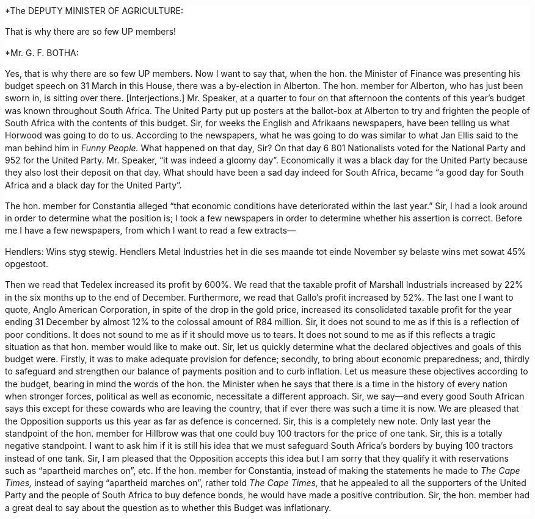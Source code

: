 <from>*The <person refersTo="hansard_za">DEPUTY MINISTER OF AGRICULTURE</person>:</from>

<p>That is why there are so few UP members!</p>

</speech>

<speech by="#botha">

<from>*Mr. <person refersTo="hansard_za">G. F. BOTHA</person>:</from>

<p>Yes, that is why there are so few UP members. Now I want to say that, when the hon. the Minister of Finance was presenting his budget speech on 31 March in this House, there was a by-election in Alberton. The hon. member for Alberton, who has just been sworn in, is sitting over there. [Interjections.] Mr. Speaker, at a quarter to four on that afternoon the contents of this year&#x2019;s budget was known throughout South Africa. The United Party put up posters at the ballot-box at Alberton to try and frighten the people of South Africa with the contents of this budget. Sir, for weeks the English and Afrikaans newspapers, have been telling us what Horwood was going to do to us. According to the newspapers, what he was going to do was similar to what Jan Ellis said to the man behind him in <i>Funny People.</i> What happened on that day, Sir&#x003F; On that day 6 801 Nationalists voted for the National Party and 952 for the United Party. Mr. Speaker, &#x201C;it was indeed a gloomy day&#x201D;. Economically it was a black day for the United Party because they also lost their deposit on that day. What should have been a sad day indeed for South Africa, became &#x201C;a good day for South Africa and a black day for the United Party&#x201D;.</p>

<p>The hon. member for Constantia alleged &#x201C;that economic conditions have deteriorated within the last year.&#x201D; Sir, I had a look around in order to determine what the position is; I took a few newspapers in order to determine whether his assertion is correct. Before me I have a few newspapers, from which I want to read a few extracts&#x2014;</p>

<block name="quote">Hendlers: Wins styg stewig. Hendlers Metal Industries het in die ses maande tot einde November sy belaste wins met sowat 45% opgestoot.</block>

<p>Then we read that Tedelex increased its profit by 600%. We read that the taxable profit of Marshall Industrials increased by 22% in the six months up to the end of December. Furthermore, we read that Gallo&#x2019;s profit increased by 52%. The last one I want to quote, Anglo American Corporation, in spite of the drop in the gold price, increased its consolidated taxable profit for the year ending 31 December by almost 12% to the colossal amount of R84 million. Sir, it does not sound to me as if this is a reflection of poor conditions. It does not sound to me as if it should move us to tears. It does not sound to me as if this reflects a tragic situation as that hon. member would like to make out. Sir, let us quickly determine what the declared objectives and goals of this budget were. Firstly, it was to make adequate provision for defence; secondly, to bring about economic preparedness; and, thirdly to safeguard and strengthen our balance of payments position and to curb inflation. Let us measure these objectives according to the budget, bearing in mind the words of the hon. the Minister when he says that there is a time in the history of every nation when stronger forces, political as well as economic, necessitate a different approach. Sir, we say&#x2014;and every good South African says this except for these cowards who are leaving the country, that if ever there was such a time it is now. We are pleased that the Opposition supports us this year as far as defence is concerned. Sir, this is a completely new note. Only last year the standpoint of the hon. member for Hillbrow was that one could buy 100 tractors for the price of one tank. Sir, this is a totally negative standpoint. I want to ask him if it is still his idea that we must safeguard South Africa&#x2019;s borders by buying 100 tractors instead of one tank. Sir, I am <span class="col_4569-4570" refersTo="page_0967"/>pleased that the Opposition accepts this idea but I am sorry that they qualify it with reservations such as &#x201C;apartheid marches on&#x201D;, etc. If the hon. member for Constantia, instead of making the statements he made to <i>The Cape Times,</i> instead of saying &#x201C;apartheid marches on&#x201D;, rather told <i>The Cape Times,</i> that he appealed to all the supporters of the United Party and the people of South Africa to buy defence bonds, he would have made a positive contribution. Sir, the hon. member had a great deal to say about the question as to whether this Budget was inflationary.</p>
